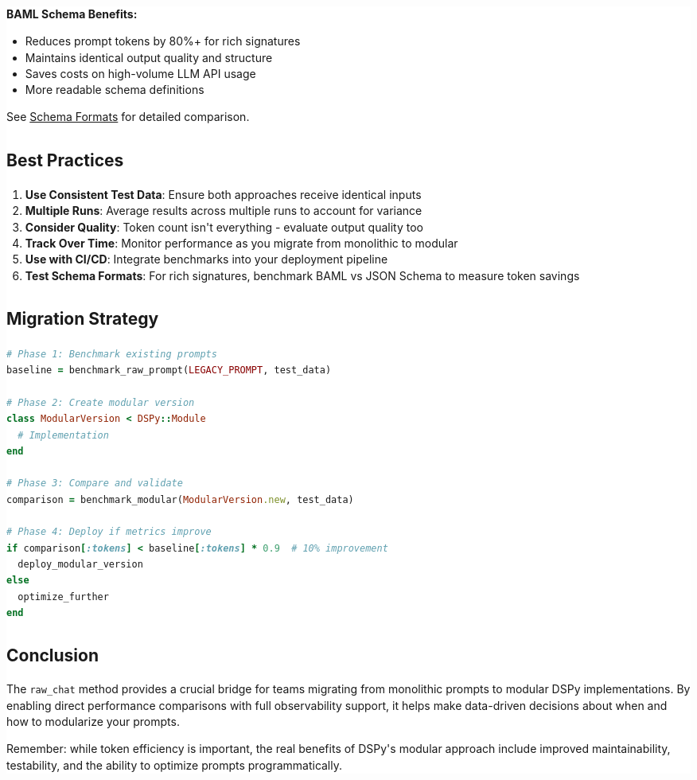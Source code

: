 **BAML Schema Benefits:**
- Reduces prompt tokens by 80%+ for rich signatures
- Maintains identical output quality and structure
- Saves costs on high-volume LLM API usage
- More readable schema definitions

See [Schema Formats](/core-concepts/signatures/#schema-formats) for detailed comparison.

## Best Practices

1. **Use Consistent Test Data**: Ensure both approaches receive identical inputs
2. **Multiple Runs**: Average results across multiple runs to account for variance
3. **Consider Quality**: Token count isn't everything - evaluate output quality too
4. **Track Over Time**: Monitor performance as you migrate from monolithic to modular
5. **Use with CI/CD**: Integrate benchmarks into your deployment pipeline
6. **Test Schema Formats**: For rich signatures, benchmark BAML vs JSON Schema to measure token savings

## Migration Strategy

```ruby
# Phase 1: Benchmark existing prompts
baseline = benchmark_raw_prompt(LEGACY_PROMPT, test_data)

# Phase 2: Create modular version
class ModularVersion < DSPy::Module
  # Implementation
end

# Phase 3: Compare and validate
comparison = benchmark_modular(ModularVersion.new, test_data)

# Phase 4: Deploy if metrics improve
if comparison[:tokens] < baseline[:tokens] * 0.9  # 10% improvement
  deploy_modular_version
else
  optimize_further
end
```

## Conclusion

The `raw_chat` method provides a crucial bridge for teams migrating from monolithic prompts to modular DSPy implementations. By enabling direct performance comparisons with full observability support, it helps make data-driven decisions about when and how to modularize your prompts.

Remember: while token efficiency is important, the real benefits of DSPy's modular approach include improved maintainability, testability, and the ability to optimize prompts programmatically.